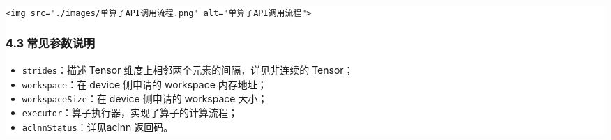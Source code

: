     <img src="./images/单算子API调用流程.png" alt="单算子API调用流程">
</center>

### 4.3 常见参数说明

- `strides`：描述 Tensor 维度上相邻两个元素的间隔，详见[<u>非连续的 Tensor</u>](https://www.hiascend.com/document/detail/zh/CANNCommunityEdition/80RC3alpha003/apiref/aolapi/context/common/%E9%9D%9E%E8%BF%9E%E7%BB%AD%E7%9A%84Tensor.md)；
- `workspace`：在 device 侧申请的 workspace 内存地址；
- `workspaceSize`：在 device 侧申请的 workspace 大小；
- `executor`：算子执行器，实现了算子的计算流程；
- `aclnnStatus`：详见[<u>aclnn 返回码</u>](https://www.hiascend.com/document/detail/zh/CANNCommunityEdition/80RC3alpha003/apiref/aolapi/context/common/aclnn%E8%BF%94%E5%9B%9E%E7%A0%81.md)。
